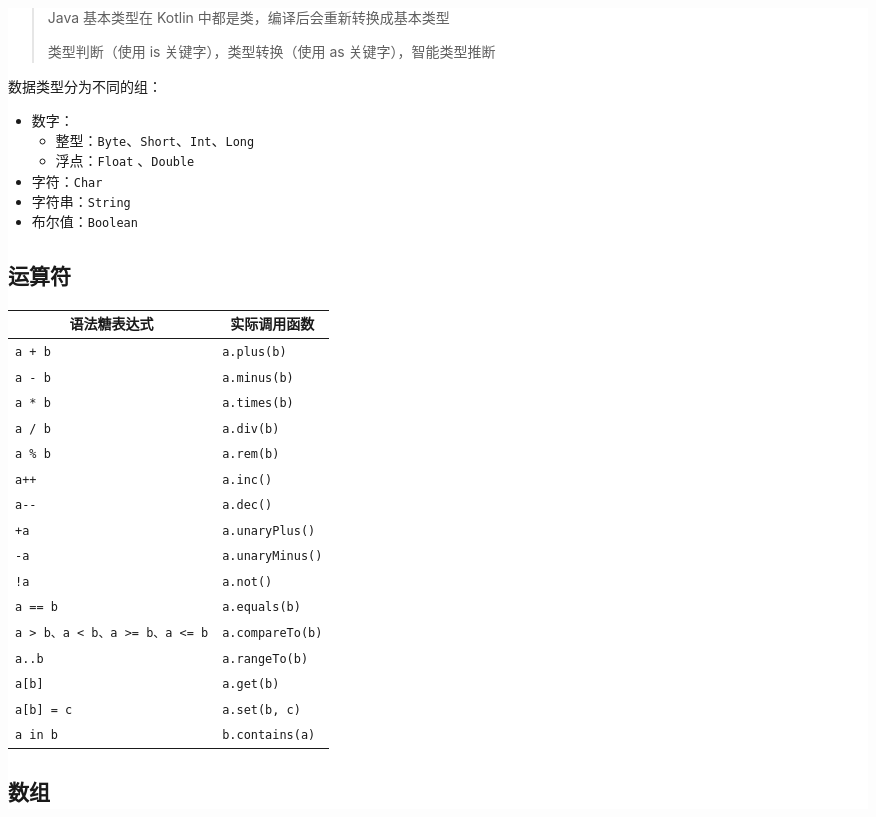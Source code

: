 > Java 基本类型在 Kotlin 中都是类，编译后会重新转换成基本类型
>
> 类型判断（使用 is 关键字），类型转换（使用 as 关键字），智能类型推断

数据类型分为不同的组：

- 数字：
  - 整型：`Byte`、`Short`、`Int`、`Long`
  - 浮点：`Float` 、`Double`
- 字符：`Char`
- 字符串：`String`
- 布尔值：`Boolean`





## 运算符

| 语法糖表达式                   | 实际调用函数     |
| ------------------------------ | ---------------- |
| `a + b`                        | `a.plus(b)`      |
| `a - b`                        | `a.minus(b)`     |
| `a * b`                        | `a.times(b)`     |
| `a / b`                        | `a.div(b)`       |
| `a % b`                        | `a.rem(b)`       |
| `a++`                          | `a.inc()`        |
| `a--`                          | `a.dec()`        |
| `+a`                           | `a.unaryPlus()`  |
| `-a`                           | `a.unaryMinus()` |
| `!a`                           | `a.not()`        |
| `a == b`                       | `a.equals(b)`    |
| `a > b、a < b、a >= b、a <= b` | `a.compareTo(b)` |
| `a..b`                         | `a.rangeTo(b)`   |
| `a[b]`                         | `a.get(b)`       |
| `a[b] = c`                     | `a.set(b, c)`    |
| `a in b`                       | `b.contains(a)`  |





## 数组
